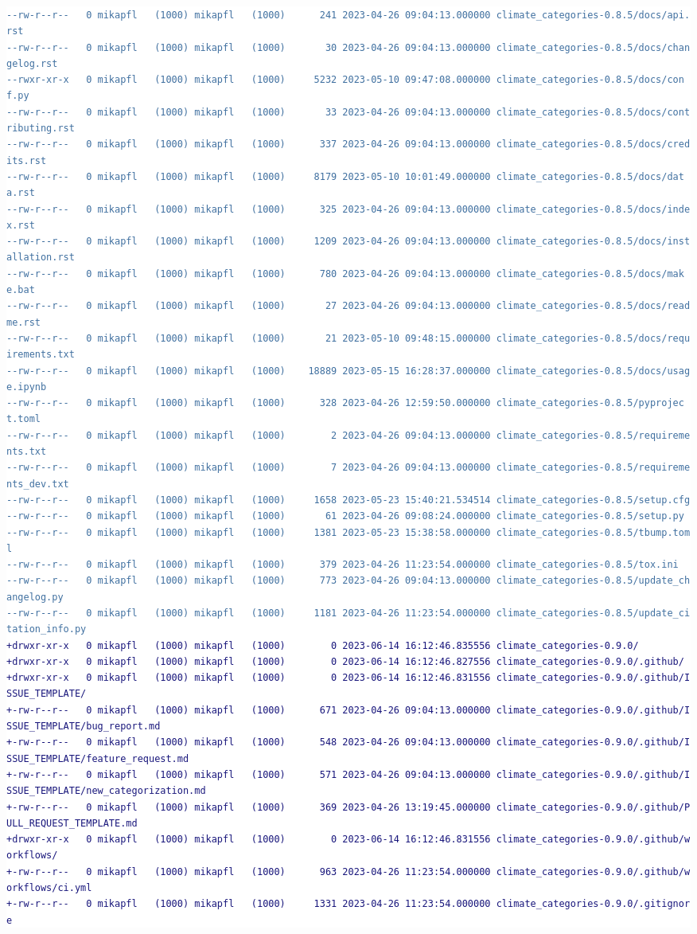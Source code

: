 ```diff
--rw-r--r--   0 mikapfl   (1000) mikapfl   (1000)      241 2023-04-26 09:04:13.000000 climate_categories-0.8.5/docs/api.rst
--rw-r--r--   0 mikapfl   (1000) mikapfl   (1000)       30 2023-04-26 09:04:13.000000 climate_categories-0.8.5/docs/changelog.rst
--rwxr-xr-x   0 mikapfl   (1000) mikapfl   (1000)     5232 2023-05-10 09:47:08.000000 climate_categories-0.8.5/docs/conf.py
--rw-r--r--   0 mikapfl   (1000) mikapfl   (1000)       33 2023-04-26 09:04:13.000000 climate_categories-0.8.5/docs/contributing.rst
--rw-r--r--   0 mikapfl   (1000) mikapfl   (1000)      337 2023-04-26 09:04:13.000000 climate_categories-0.8.5/docs/credits.rst
--rw-r--r--   0 mikapfl   (1000) mikapfl   (1000)     8179 2023-05-10 10:01:49.000000 climate_categories-0.8.5/docs/data.rst
--rw-r--r--   0 mikapfl   (1000) mikapfl   (1000)      325 2023-04-26 09:04:13.000000 climate_categories-0.8.5/docs/index.rst
--rw-r--r--   0 mikapfl   (1000) mikapfl   (1000)     1209 2023-04-26 09:04:13.000000 climate_categories-0.8.5/docs/installation.rst
--rw-r--r--   0 mikapfl   (1000) mikapfl   (1000)      780 2023-04-26 09:04:13.000000 climate_categories-0.8.5/docs/make.bat
--rw-r--r--   0 mikapfl   (1000) mikapfl   (1000)       27 2023-04-26 09:04:13.000000 climate_categories-0.8.5/docs/readme.rst
--rw-r--r--   0 mikapfl   (1000) mikapfl   (1000)       21 2023-05-10 09:48:15.000000 climate_categories-0.8.5/docs/requirements.txt
--rw-r--r--   0 mikapfl   (1000) mikapfl   (1000)    18889 2023-05-15 16:28:37.000000 climate_categories-0.8.5/docs/usage.ipynb
--rw-r--r--   0 mikapfl   (1000) mikapfl   (1000)      328 2023-04-26 12:59:50.000000 climate_categories-0.8.5/pyproject.toml
--rw-r--r--   0 mikapfl   (1000) mikapfl   (1000)        2 2023-04-26 09:04:13.000000 climate_categories-0.8.5/requirements.txt
--rw-r--r--   0 mikapfl   (1000) mikapfl   (1000)        7 2023-04-26 09:04:13.000000 climate_categories-0.8.5/requirements_dev.txt
--rw-r--r--   0 mikapfl   (1000) mikapfl   (1000)     1658 2023-05-23 15:40:21.534514 climate_categories-0.8.5/setup.cfg
--rw-r--r--   0 mikapfl   (1000) mikapfl   (1000)       61 2023-04-26 09:08:24.000000 climate_categories-0.8.5/setup.py
--rw-r--r--   0 mikapfl   (1000) mikapfl   (1000)     1381 2023-05-23 15:38:58.000000 climate_categories-0.8.5/tbump.toml
--rw-r--r--   0 mikapfl   (1000) mikapfl   (1000)      379 2023-04-26 11:23:54.000000 climate_categories-0.8.5/tox.ini
--rw-r--r--   0 mikapfl   (1000) mikapfl   (1000)      773 2023-04-26 09:04:13.000000 climate_categories-0.8.5/update_changelog.py
--rw-r--r--   0 mikapfl   (1000) mikapfl   (1000)     1181 2023-04-26 11:23:54.000000 climate_categories-0.8.5/update_citation_info.py
+drwxr-xr-x   0 mikapfl   (1000) mikapfl   (1000)        0 2023-06-14 16:12:46.835556 climate_categories-0.9.0/
+drwxr-xr-x   0 mikapfl   (1000) mikapfl   (1000)        0 2023-06-14 16:12:46.827556 climate_categories-0.9.0/.github/
+drwxr-xr-x   0 mikapfl   (1000) mikapfl   (1000)        0 2023-06-14 16:12:46.831556 climate_categories-0.9.0/.github/ISSUE_TEMPLATE/
+-rw-r--r--   0 mikapfl   (1000) mikapfl   (1000)      671 2023-04-26 09:04:13.000000 climate_categories-0.9.0/.github/ISSUE_TEMPLATE/bug_report.md
+-rw-r--r--   0 mikapfl   (1000) mikapfl   (1000)      548 2023-04-26 09:04:13.000000 climate_categories-0.9.0/.github/ISSUE_TEMPLATE/feature_request.md
+-rw-r--r--   0 mikapfl   (1000) mikapfl   (1000)      571 2023-04-26 09:04:13.000000 climate_categories-0.9.0/.github/ISSUE_TEMPLATE/new_categorization.md
+-rw-r--r--   0 mikapfl   (1000) mikapfl   (1000)      369 2023-04-26 13:19:45.000000 climate_categories-0.9.0/.github/PULL_REQUEST_TEMPLATE.md
+drwxr-xr-x   0 mikapfl   (1000) mikapfl   (1000)        0 2023-06-14 16:12:46.831556 climate_categories-0.9.0/.github/workflows/
+-rw-r--r--   0 mikapfl   (1000) mikapfl   (1000)      963 2023-04-26 11:23:54.000000 climate_categories-0.9.0/.github/workflows/ci.yml
+-rw-r--r--   0 mikapfl   (1000) mikapfl   (1000)     1331 2023-04-26 11:23:54.000000 climate_categories-0.9.0/.gitignore
```
